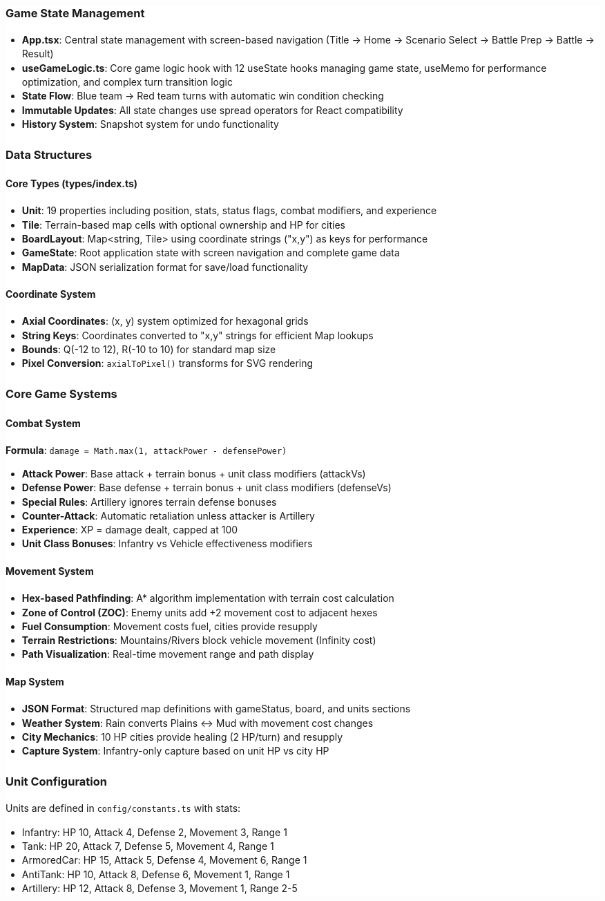 ### Game State Management
- **App.tsx**: Central state management with screen-based navigation (Title → Home → Scenario Select → Battle Prep → Battle → Result)
- **useGameLogic.ts**: Core game logic hook with 12 useState hooks managing game state, useMemo for performance optimization, and complex turn transition logic
- **State Flow**: Blue team → Red team turns with automatic win condition checking
- **Immutable Updates**: All state changes use spread operators for React compatibility
- **History System**: Snapshot system for undo functionality

### Data Structures

#### Core Types (types/index.ts)
- **Unit**: 19 properties including position, stats, status flags, combat modifiers, and experience
- **Tile**: Terrain-based map cells with optional ownership and HP for cities
- **BoardLayout**: Map<string, Tile> using coordinate strings ("x,y") as keys for performance
- **GameState**: Root application state with screen navigation and complete game data
- **MapData**: JSON serialization format for save/load functionality

#### Coordinate System
- **Axial Coordinates**: (x, y) system optimized for hexagonal grids
- **String Keys**: Coordinates converted to "x,y" strings for efficient Map lookups
- **Bounds**: Q(-12 to 12), R(-10 to 10) for standard map size
- **Pixel Conversion**: `axialToPixel()` transforms for SVG rendering

### Core Game Systems

#### Combat System
**Formula**: `damage = Math.max(1, attackPower - defensePower)`
- **Attack Power**: Base attack + terrain bonus + unit class modifiers (attackVs)
- **Defense Power**: Base defense + terrain bonus + unit class modifiers (defenseVs)
- **Special Rules**: Artillery ignores terrain defense bonuses
- **Counter-Attack**: Automatic retaliation unless attacker is Artillery
- **Experience**: XP = damage dealt, capped at 100
- **Unit Class Bonuses**: Infantry vs Vehicle effectiveness modifiers

#### Movement System  
- **Hex-based Pathfinding**: A* algorithm implementation with terrain cost calculation
- **Zone of Control (ZOC)**: Enemy units add +2 movement cost to adjacent hexes
- **Fuel Consumption**: Movement costs fuel, cities provide resupply
- **Terrain Restrictions**: Mountains/Rivers block vehicle movement (Infinity cost)
- **Path Visualization**: Real-time movement range and path display

#### Map System
- **JSON Format**: Structured map definitions with gameStatus, board, and units sections
- **Weather System**: Rain converts Plains ↔ Mud with movement cost changes
- **City Mechanics**: 10 HP cities provide healing (2 HP/turn) and resupply
- **Capture System**: Infantry-only capture based on unit HP vs city HP

### Unit Configuration
Units are defined in `config/constants.ts` with stats:
- Infantry: HP 10, Attack 4, Defense 2, Movement 3, Range 1
- Tank: HP 20, Attack 7, Defense 5, Movement 4, Range 1
- ArmoredCar: HP 15, Attack 5, Defense 4, Movement 6, Range 1
- AntiTank: HP 10, Attack 8, Defense 6, Movement 1, Range 1
- Artillery: HP 12, Attack 8, Defense 3, Movement 1, Range 2-5
